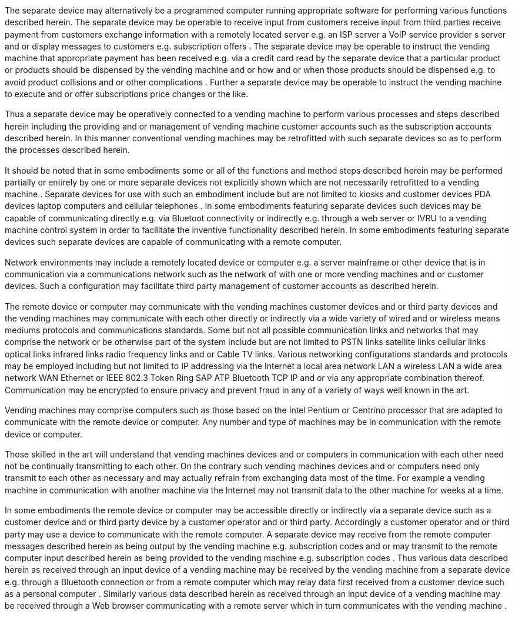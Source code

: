 The separate device may alternatively be a programmed computer running appropriate software for performing various functions described herein. The separate device may be operable to receive input from customers receive input from third parties receive payment from customers exchange information with a remotely located server e.g. an ISP server a VoIP service provider s server and or display messages to customers e.g. subscription offers . The separate device may be operable to instruct the vending machine that appropriate payment has been received e.g. via a credit card read by the separate device that a particular product or products should be dispensed by the vending machine and or how and or when those products should be dispensed e.g. to avoid product collisions and or other complications . Further a separate device may be operable to instruct the vending machine to execute and or offer subscriptions price changes or the like.

Thus a separate device may be operatively connected to a vending machine to perform various processes and steps described herein including the providing and or management of vending machine customer accounts such as the subscription accounts described herein. In this manner conventional vending machines may be retrofitted with such separate devices so as to perform the processes described herein.

It should be noted that in some embodiments some or all of the functions and method steps described herein may be performed partially or entirely by one or more separate devices not explicitly shown which are not necessarily retrofitted to a vending machine . Separate devices for use with such an embodiment include but are not limited to kiosks and customer devices PDA devices laptop computers and cellular telephones . In some embodiments featuring separate devices such devices may be capable of communicating directly e.g. via Bluetoot connectivity or indirectly e.g. through a web server or IVRU to a vending machine control system in order to facilitate the inventive functionality described herein. In some embodiments featuring separate devices such separate devices are capable of communicating with a remote computer.

Network environments may include a remotely located device or computer e.g. a server mainframe or other device that is in communication via a communications network such as the network of with one or more vending machines and or customer devices. Such a configuration may facilitate third party management of customer accounts as described herein.

The remote device or computer may communicate with the vending machines customer devices and or third party devices and the vending machines may communicate with each other directly or indirectly via a wide variety of wired and or wireless means mediums protocols and communications standards. Some but not all possible communication links and networks that may comprise the network or be otherwise part of the system include but are not limited to PSTN links satellite links cellular links optical links infrared links radio frequency links and or Cable TV links. Various networking configurations standards and protocols may be employed including but not limited to IP addressing via the Internet a local area network LAN a wireless LAN a wide area network WAN Ethernet or IEEE 802.3 Token Ring SAP ATP Bluetooth TCP IP and or via any appropriate combination thereof. Communication may be encrypted to ensure privacy and prevent fraud in any of a variety of ways well known in the art.

Vending machines may comprise computers such as those based on the Intel Pentium or Centrino processor that are adapted to communicate with the remote device or computer. Any number and type of machines may be in communication with the remote device or computer.

Those skilled in the art will understand that vending machines devices and or computers in communication with each other need not be continually transmitting to each other. On the contrary such vending machines devices and or computers need only transmit to each other as necessary and may actually refrain from exchanging data most of the time. For example a vending machine in communication with another machine via the Internet may not transmit data to the other machine for weeks at a time.

In some embodiments the remote device or computer may be accessible directly or indirectly via a separate device such as a customer device and or third party device by a customer operator and or third party. Accordingly a customer operator and or third party may use a device to communicate with the remote computer. A separate device may receive from the remote computer messages described herein as being output by the vending machine e.g. subscription codes and or may transmit to the remote computer input described herein as being provided to the vending machine e.g. subscription codes . Thus various data described herein as received through an input device of a vending machine may be received by the vending machine from a separate device e.g. through a Bluetooth connection or from a remote computer which may relay data first received from a customer device such as a personal computer . Similarly various data described herein as received through an input device of a vending machine may be received through a Web browser communicating with a remote server which in turn communicates with the vending machine .
